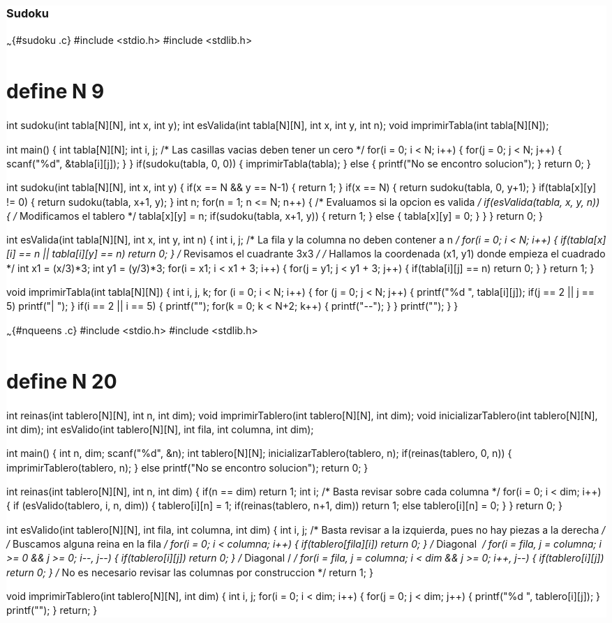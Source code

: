 ### Sudoku

<sub>~</sub>{\#sudoku .c} \#include &lt;stdio.h&gt; \#include &lt;stdlib.h&gt;

define N 9
==========

int sudoku(int tabla\[N\]\[N\], int x, int y); int esValida(int tabla\[N\]\[N\], int x, int y, int n); void imprimirTabla(int tabla\[N\]\[N\]);

int main() { int tabla\[N\]\[N\]; int i, j; /\* Las casillas vacias deben tener un cero \*/ for(i = 0; i &lt; N; i++) { for(j = 0; j &lt; N; j++) { scanf("%d", &tabla\[i\]\[j\]); } } if(sudoku(tabla, 0, 0)) { imprimirTabla(tabla); } else { printf("No se encontro solucion"); } return 0; }

int sudoku(int tabla\[N\]\[N\], int x, int y) { if(x == N && y == N-1) { return 1; } if(x == N) { return sudoku(tabla, 0, y+1); } if(tabla\[x\]\[y\] != 0) { return sudoku(tabla, x+1, y); } int n; for(n = 1; n &lt;= N; n++) { /\* Evaluamos si la opcion es valida */ if(esValida(tabla, x, y, n)) { /* Modificamos el tablero \*/ tabla\[x\]\[y\] = n; if(sudoku(tabla, x+1, y)) { return 1; } else { tabla\[x\]\[y\] = 0; } } } return 0; }

int esValida(int tabla\[N\]\[N\], int x, int y, int n) { int i, j; /\* La fila y la columna no deben contener a n */ for(i = 0; i &lt; N; i++) { if(tabla\[x\]\[i\] == n || tabla\[i\]\[y\] == n) return 0; } /* Revisamos el cuadrante 3x3 */ /* Hallamos la coordenada (x1, y1) donde empieza el cuadrado */ int x1 = (x/3)*3; int y1 = (y/3)\*3; for(i = x1; i &lt; x1 + 3; i++) { for(j = y1; j &lt; y1 + 3; j++) { if(tabla\[i\]\[j\] == n) return 0; } } return 1; }

void imprimirTabla(int tabla\[N\]\[N\]) { int i, j, k; for (i = 0; i &lt; N; i++) { for (j = 0; j &lt; N; j++) { printf("%d ", tabla\[i\]\[j\]); if(j == 2 || j == 5) printf("| "); } if(i == 2 || i == 5) { printf(""); for(k = 0; k &lt; N+2; k++) { printf("--"); } } printf(""); } }

<sub>~</sub>{\#nqueens .c} \#include &lt;stdio.h&gt; \#include &lt;stdlib.h&gt;

define N 20
===========

int reinas(int tablero\[N\]\[N\], int n, int dim); void imprimirTablero(int tablero\[N\]\[N\], int dim); void inicializarTablero(int tablero\[N\]\[N\], int dim); int esValido(int tablero\[N\]\[N\], int fila, int columna, int dim);

int main() { int n, dim; scanf("%d", &n); int tablero\[N\]\[N\]; inicializarTablero(tablero, n); if(reinas(tablero, 0, n)) { imprimirTablero(tablero, n); } else printf("No se encontro solucion"); return 0; }

int reinas(int tablero\[N\]\[N\], int n, int dim) { if(n == dim) return 1; int i; /\* Basta revisar sobre cada columna \*/ for(i = 0; i &lt; dim; i++) { if (esValido(tablero, i, n, dim)) { tablero\[i\]\[n\] = 1; if(reinas(tablero, n+1, dim)) return 1; else tablero\[i\]\[n\] = 0; } } return 0; }

int esValido(int tablero\[N\]\[N\], int fila, int columna, int dim) { int i, j; /\* Basta revisar a la izquierda, pues no hay piezas a la derecha */ /* Buscamos alguna reina en la fila */ for(i = 0; i &lt; columna; i++) { if(tablero\[fila\]\[i\]) return 0; } /* Diagonal  */ for(i = fila, j = columna; i &gt;= 0 && j &gt;= 0; i--, j--) { if(tablero\[i\]\[j\]) return 0; } /* Diagonal / */ for(i = fila, j = columna; i &lt; dim && j &gt;= 0; i++, j--) { if(tablero\[i\]\[j\]) return 0; } /* No es necesario revisar las columnas por construccion \*/ return 1; }

void imprimirTablero(int tablero\[N\]\[N\], int dim) { int i, j; for(i = 0; i &lt; dim; i++) { for(j = 0; j &lt; dim; j++) { printf("%d ", tablero\[i\]\[j\]); } printf(""); } return; }
